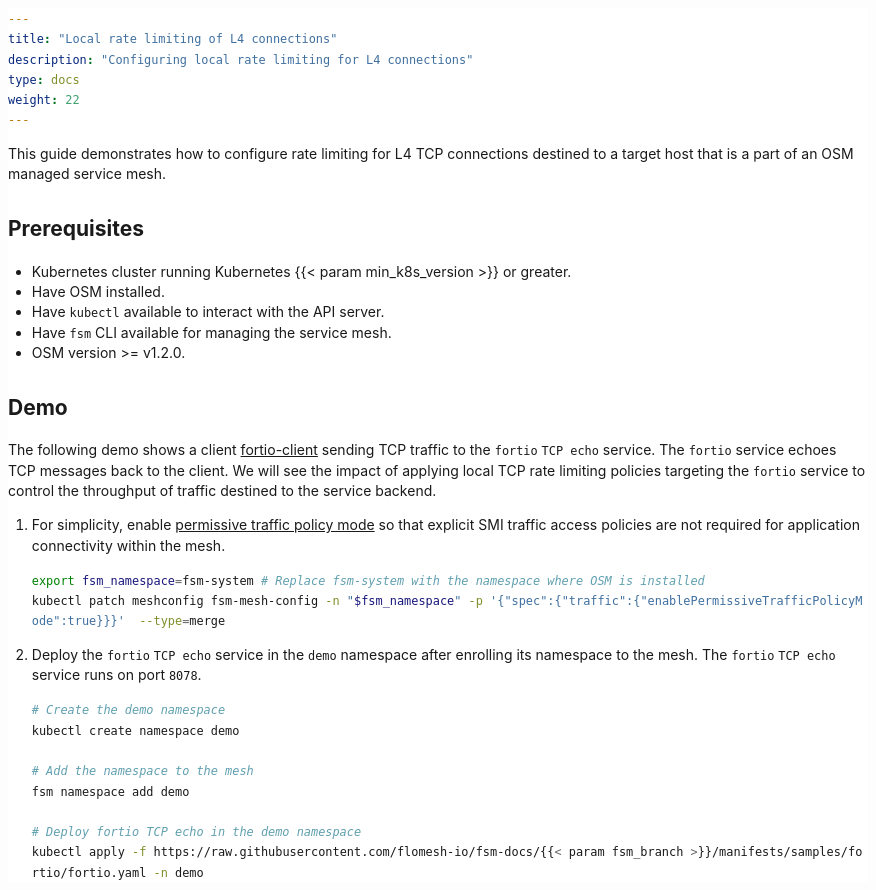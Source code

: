```yaml
---
title: "Local rate limiting of L4 connections"
description: "Configuring local rate limiting for L4 connections"
type: docs
weight: 22
---
```


This guide demonstrates how to configure rate limiting for L4 TCP connections destined to a target host that is a part of an OSM managed service mesh.

## Prerequisites

- Kubernetes cluster running Kubernetes {{< param min_k8s_version >}} or greater.
- Have OSM installed.
- Have `kubectl` available to interact with the API server.
- Have `fsm` CLI available for managing the service mesh.
- OSM version >= v1.2.0.


## Demo

The following demo shows a client [fortio-client](https://github.com/fortio/fortio) sending TCP traffic to the `fortio` `TCP echo` service. The `fortio` service echoes TCP messages back to the client. We will see the impact of applying local TCP rate limiting policies targeting the `fortio` service to control the throughput of traffic destined to the service backend.

1. For simplicity, enable [permissive traffic policy mode](/guides/traffic_management/permissive_mode) so that explicit SMI traffic access policies are not required for application connectivity within the mesh.
    ```bash
    export fsm_namespace=fsm-system # Replace fsm-system with the namespace where OSM is installed
    kubectl patch meshconfig fsm-mesh-config -n "$fsm_namespace" -p '{"spec":{"traffic":{"enablePermissiveTrafficPolicyMode":true}}}'  --type=merge
    ```

1. Deploy the `fortio` `TCP echo` service in the `demo` namespace after enrolling its namespace to the mesh. The `fortio` `TCP echo` service runs on port `8078`.
    ```bash
    # Create the demo namespace
    kubectl create namespace demo

    # Add the namespace to the mesh
    fsm namespace add demo

    # Deploy fortio TCP echo in the demo namespace
    kubectl apply -f https://raw.githubusercontent.com/flomesh-io/fsm-docs/{{< param fsm_branch >}}/manifests/samples/fortio/fortio.yaml -n demo
    ```
